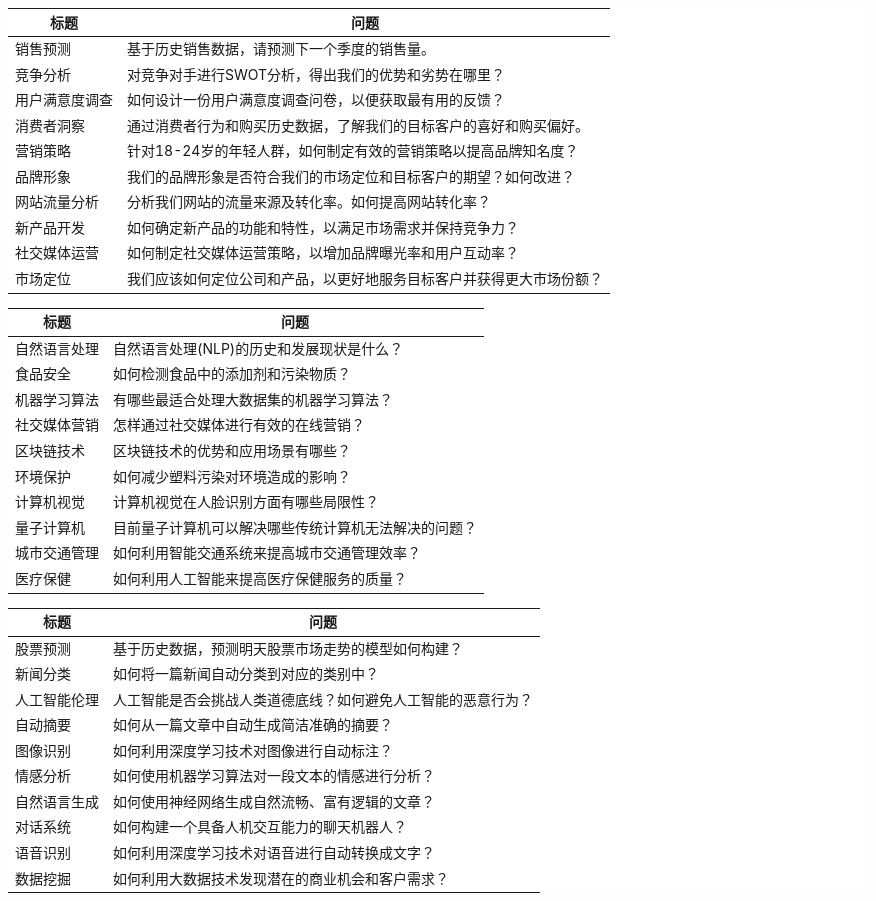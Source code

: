 | 标题 | 问题 |
| --- | --- |
| 销售预测 | 基于历史销售数据，请预测下一个季度的销售量。 |
| 竞争分析 | 对竞争对手进行SWOT分析，得出我们的优势和劣势在哪里？ |
| 用户满意度调查 | 如何设计一份用户满意度调查问卷，以便获取最有用的反馈？ |
| 消费者洞察 | 通过消费者行为和购买历史数据，了解我们的目标客户的喜好和购买偏好。 |
| 营销策略 | 针对18-24岁的年轻人群，如何制定有效的营销策略以提高品牌知名度？ |
| 品牌形象 | 我们的品牌形象是否符合我们的市场定位和目标客户的期望？如何改进？ |
| 网站流量分析 | 分析我们网站的流量来源及转化率。如何提高网站转化率？ |
| 新产品开发 | 如何确定新产品的功能和特性，以满足市场需求并保持竞争力？ |
| 社交媒体运营 | 如何制定社交媒体运营策略，以增加品牌曝光率和用户互动率？ |
| 市场定位 | 我们应该如何定位公司和产品，以更好地服务目标客户并获得更大市场份额？ |

|标题|问题|
|---|---|
|自然语言处理|自然语言处理(NLP)的历史和发展现状是什么？|
|食品安全|如何检测食品中的添加剂和污染物质？|
|机器学习算法|有哪些最适合处理大数据集的机器学习算法？|
|社交媒体营销|怎样通过社交媒体进行有效的在线营销？|
|区块链技术|区块链技术的优势和应用场景有哪些？|
|环境保护|如何减少塑料污染对环境造成的影响？|
|计算机视觉|计算机视觉在人脸识别方面有哪些局限性？|
|量子计算机|目前量子计算机可以解决哪些传统计算机无法解决的问题？|
|城市交通管理|如何利用智能交通系统来提高城市交通管理效率？|
|医疗保健|如何利用人工智能来提高医疗保健服务的质量？|

| 标题                                      | 问题                                                        |
|-----------------------------------------|-----------------------------------------------------------|
| 股票预测                                    | 基于历史数据，预测明天股票市场走势的模型如何构建？                              |
| 新闻分类                                    | 如何将一篇新闻自动分类到对应的类别中？                                       |
| 人工智能伦理                                 | 人工智能是否会挑战人类道德底线？如何避免人工智能的恶意行为？                        |
| 自动摘要                                    | 如何从一篇文章中自动生成简洁准确的摘要？                                     |
| 图像识别                                    | 如何利用深度学习技术对图像进行自动标注？                                       |
| 情感分析                                    | 如何使用机器学习算法对一段文本的情感进行分析？                                  |
| 自然语言生成                                 | 如何使用神经网络生成自然流畅、富有逻辑的文章？                                |
| 对话系统                                    | 如何构建一个具备人机交互能力的聊天机器人？                                     |
| 语音识别                                    | 如何利用深度学习技术对语音进行自动转换成文字？                                 |
| 数据挖掘                                    | 如何利用大数据技术发现潜在的商业机会和客户需求？                               |
